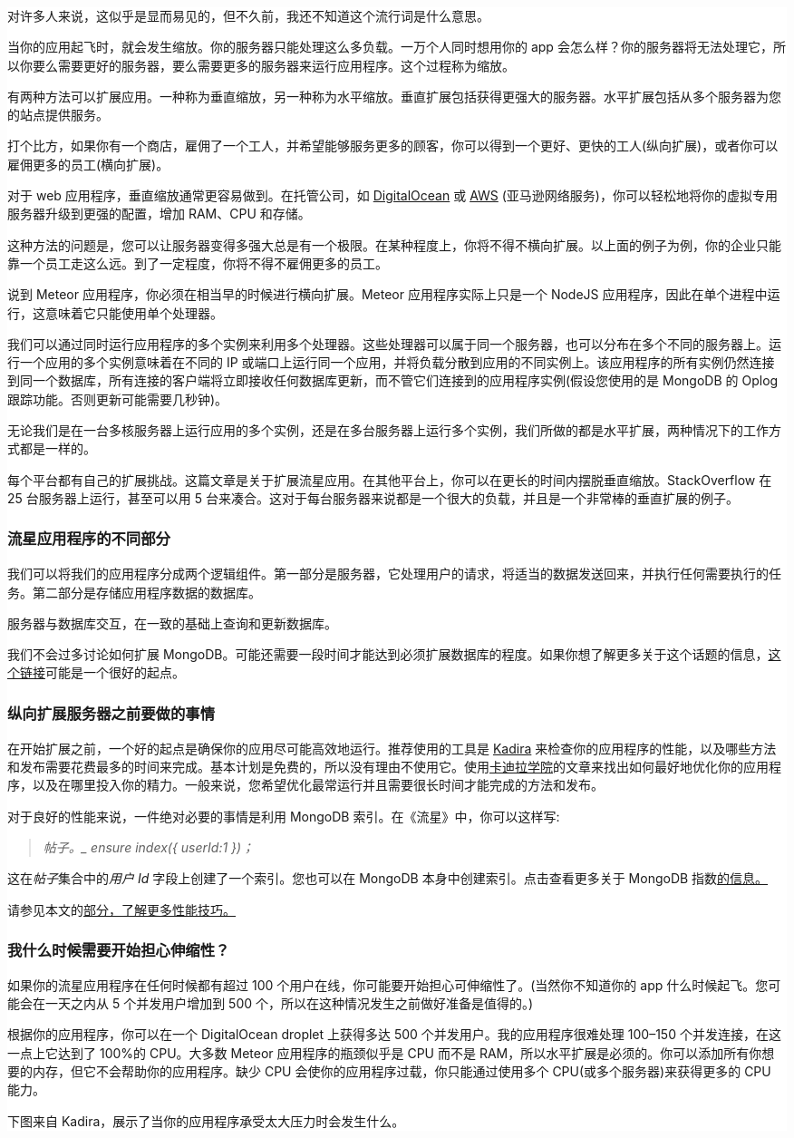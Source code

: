 对许多人来说，这似乎是显而易见的，但不久前，我还不知道这个流行词是什么意思。

当你的应用起飞时，就会发生缩放。你的服务器只能处理这么多负载。一万个人同时想用你的 app 会怎么样？你的服务器将无法处理它，所以你要么需要更好的服务器，要么需要更多的服务器来运行应用程序。这个过程称为缩放。

有两种方法可以扩展应用。一种称为垂直缩放，另一种称为水平缩放。垂直扩展包括获得更强大的服务器。水平扩展包括从多个服务器为您的站点提供服务。

打个比方，如果你有一个商店，雇佣了一个工人，并希望能够服务更多的顾客，你可以得到一个更好、更快的工人(纵向扩展)，或者你可以雇佣更多的员工(横向扩展)。

对于 web 应用程序，垂直缩放通常更容易做到。在托管公司，如 [DigitalOcean](https://www.digitalocean.com/?refcode=2518a67f26c8) 或 [AWS](https://aws.amazon.com/?nc2=h_lg) (亚马逊网络服务)，你可以轻松地将你的虚拟专用服务器升级到更强的配置，增加 RAM、CPU 和存储。

这种方法的问题是，您可以让服务器变得多强大总是有一个极限。在某种程度上，你将不得不横向扩展。以上面的例子为例，你的企业只能靠一个员工走这么远。到了一定程度，你将不得不雇佣更多的员工。

说到 Meteor 应用程序，你必须在相当早的时候进行横向扩展。Meteor 应用程序实际上只是一个 NodeJS 应用程序，因此在单个进程中运行，这意味着它只能使用单个处理器。

我们可以通过同时运行应用程序的多个实例来利用多个处理器。这些处理器可以属于同一个服务器，也可以分布在多个不同的服务器上。运行一个应用的多个实例意味着在不同的 IP 或端口上运行同一个应用，并将负载分散到应用的不同实例上。该应用程序的所有实例仍然连接到同一个数据库，所有连接的客户端将立即接收任何数据库更新，而不管它们连接到的应用程序实例(假设您使用的是 MongoDB 的 Oplog 跟踪功能。否则更新可能需要几秒钟)。

无论我们是在一台多核服务器上运行应用的多个实例，还是在多台服务器上运行多个实例，我们所做的都是水平扩展，两种情况下的工作方式都是一样的。

每个平台都有自己的扩展挑战。这篇文章是关于扩展流星应用。在其他平台上，你可以在更长的时间内摆脱垂直缩放。StackOverflow 在 25 台服务器上运行，甚至可以用 5 台来凑合。这对于每台服务器来说都是一个很大的负载，并且是一个非常棒的垂直扩展的例子。

### 流星应用程序的不同部分

我们可以将我们的应用程序分成两个逻辑组件。第一部分是服务器，它处理用户的请求，将适当的数据发送回来，并执行任何需要执行的任务。第二部分是存储应用程序数据的数据库。

服务器与数据库交互，在一致的基础上查询和更新数据库。

我们不会过多讨论如何扩展 MongoDB。可能还需要一段时间才能达到必须扩展数据库的程度。如果你想了解更多关于这个话题的信息，[这个链接](http://highscalability.com/blog/2014/3/5/10-things-you-should-know-about-running-mongodb-at-scale.html)可能是一个很好的起点。

### 纵向扩展服务器之前要做的事情

在开始扩展之前，一个好的起点是确保你的应用尽可能高效地运行。推荐使用的工具是 [Kadira](https://kadira.io/) 来检查你的应用程序的性能，以及哪些方法和发布需要花费最多的时间来完成。基本计划是免费的，所以没有理由不使用它。使用[卡迪拉学院](https://kadira.io/academy)的文章来找出如何最好地优化你的应用程序，以及在哪里投入你的精力。一般来说，您希望优化最常运行并且需要很长时间才能完成的方法和发布。

对于良好的性能来说，一件绝对必要的事情是利用 MongoDB 索引。在《流星》中，你可以这样写:

> *帖子。_ ensure index({ userId:1 })；*

这在*帖子*集合中的*用户 Id* 字段上创建了一个索引。您也可以在 MongoDB 本身中创建索引。点击查看更多关于 MongoDB 指数[的信息。](http://docs.mongodb.org/manual/core/indexes/)

请参见本文的[部分，了解更多性能技巧。](http://blog.differential.com/scaling-meteor-to-20000-users-in-7-days/)

### 我什么时候需要开始担心伸缩性？

如果你的流星应用程序在任何时候都有超过 100 个用户在线，你可能要开始担心可伸缩性了。(当然你不知道你的 app 什么时候起飞。您可能会在一天之内从 5 个并发用户增加到 500 个，所以在这种情况发生之前做好准备是值得的。)

根据你的应用程序，你可以在一个 DigitalOcean droplet 上获得多达 500 个并发用户。我的应用程序很难处理 100–150 个并发连接，在这一点上它达到了 100%的 CPU。大多数 Meteor 应用程序的瓶颈似乎是 CPU 而不是 RAM，所以水平扩展是必须的。你可以添加所有你想要的内存，但它不会帮助你的应用程序。缺少 CPU 会使你的应用程序过载，你只能通过使用多个 CPU(或多个服务器)来获得更多的 CPU 能力。

下图来自 Kadira，展示了当你的应用程序承受太大压力时会发生什么。

